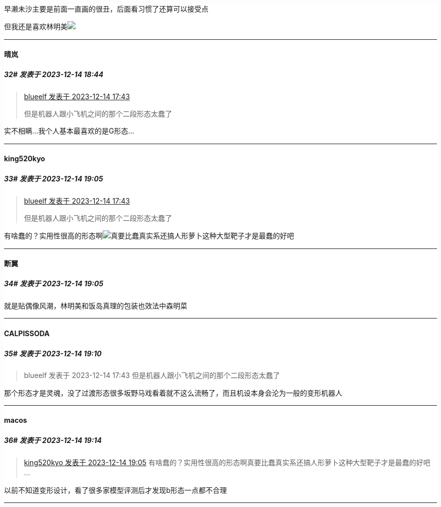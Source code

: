 早濑未沙主要是前面一直画的很丑，后面看习惯了还算可以接受点

但我还是喜欢林明美<img src="https://static.saraba1st.com/image/smiley/face2017/135.png" referrerpolicy="no-referrer">

*****

####  晴岚  
##### 32#       发表于 2023-12-14 18:44

<blockquote><a href="httphttps://bbs.saraba1st.com/2b/forum.php?mod=redirect&amp;goto=findpost&amp;pid=63328281&amp;ptid=2164075" target="_blank">blueelf 发表于 2023-12-14 17:43</a>

但是机器人跟小飞机之间的那个二段形态太蠢了</blockquote>
实不相瞒...我个人基本最喜欢的是G形态...

*****

####  king520kyo  
##### 33#       发表于 2023-12-14 19:05

<blockquote><a href="httphttps://bbs.saraba1st.com/2b/forum.php?mod=redirect&amp;goto=findpost&amp;pid=63328281&amp;ptid=2164075" target="_blank">blueelf 发表于 2023-12-14 17:43</a>

但是机器人跟小飞机之间的那个二段形态太蠢了</blockquote>
有啥蠢的？实用性很高的形态啊<img src="https://static.saraba1st.com/image/smiley/face2017/245.png" referrerpolicy="no-referrer">真要比蠢真实系还搞人形萝卜这种大型靶子才是最蠢的好吧

*****

####  断翼  
##### 34#       发表于 2023-12-14 19:05

就是贴偶像风潮，林明美和饭岛真理的包装也效法中森明菜

*****

####  CALPISSODA  
##### 35#       发表于 2023-12-14 19:10

<blockquote>blueelf 发表于 2023-12-14 17:43
但是机器人跟小飞机之间的那个二段形态太蠢了</blockquote>
那个形态才是灵魂，没了过渡形态很多坂野马戏看着就不这么流畅了，而且机设本身会沦为一般的变形机器人

*****

####  macos  
##### 36#       发表于 2023-12-14 19:14

<blockquote><a href="httphttps://bbs.saraba1st.com/2b/forum.php?mod=redirect&amp;goto=findpost&amp;pid=63329048&amp;ptid=2164075" target="_blank">king520kyo 发表于 2023-12-14 19:05</a>
有啥蠢的？实用性很高的形态啊真要比蠢真实系还搞人形萝卜这种大型靶子才是最蠢的好吧 ...</blockquote>
以前不知道变形设计，看了很多家模型评测后才发现b形态一点都不合理

*****
